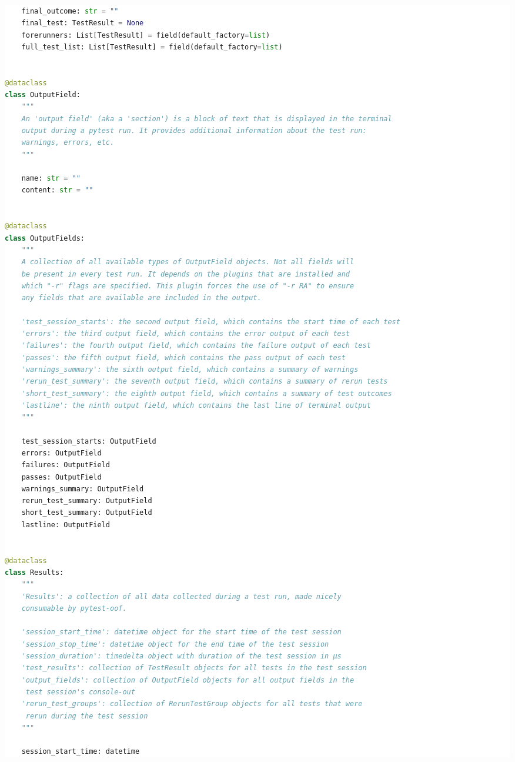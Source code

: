 ```python
    final_outcome: str = ""
    final_test: TestResult = None
    forerunners: List[TestResult] = field(default_factory=list)
    full_test_list: List[TestResult] = field(default_factory=list)


@dataclass
class OutputField:
    """
    An 'output field' (aka a 'section') is a block of text that is displayed in the terminal
    output during a pytest run. It provides additional information about the test run:
    warnings, errors, etc.
    """

    name: str = ""
    content: str = ""


@dataclass
class OutputFields:
    """
    A collection of all available types of OutputField objects. Not all fields will
    be present in every test run. It depends on the plugins that are installed and
    which "-r" flags are specified. This plugin forces the use of "-r RA" to ensure
    any fields that are available are included in the output.

    'test_session_starts': the second output field, which contains the start time of each test
    'errors': the third output field, which contains the error output of each test
    'failures': the fourth output field, which contains the failure output of each test
    'passes': the fifth output field, which contains the pass output of each test
    'warnings_summary': the sixth output field, which contains a summary of warnings
    'rerun_test_summary': the seventh output field, which contains a summary of rerun tests
    'short_test_summary': the eighth output field, which contains a summary of test outcomes
    'lastline': the ninth output field, which contains the last line of terminal output
    """

    test_session_starts: OutputField
    errors: OutputField
    failures: OutputField
    passes: OutputField
    warnings_summary: OutputField
    rerun_test_summary: OutputField
    short_test_summary: OutputField
    lastline: OutputField


@dataclass
class Results:
    """
    'Results': a collection of all data collected during a test run, made nicely
    consumable by pytest-oof.

    'session_start_time': datetime object for the start time of the test session
    'session_stop_time': datetime object for the end time of the test session
    'session_duration': timedelta object with duration of the test session in μs
    'test_results': collection of TestResult objects for all tests in the test session
    'output_fields': collection of OutputField objects for all output fields in the
     test session's console-out
    'rerun_test_groups': collection of RerunTestGroup objects for all tests that were
     rerun during the test session
    """

    session_start_time: datetime
```
